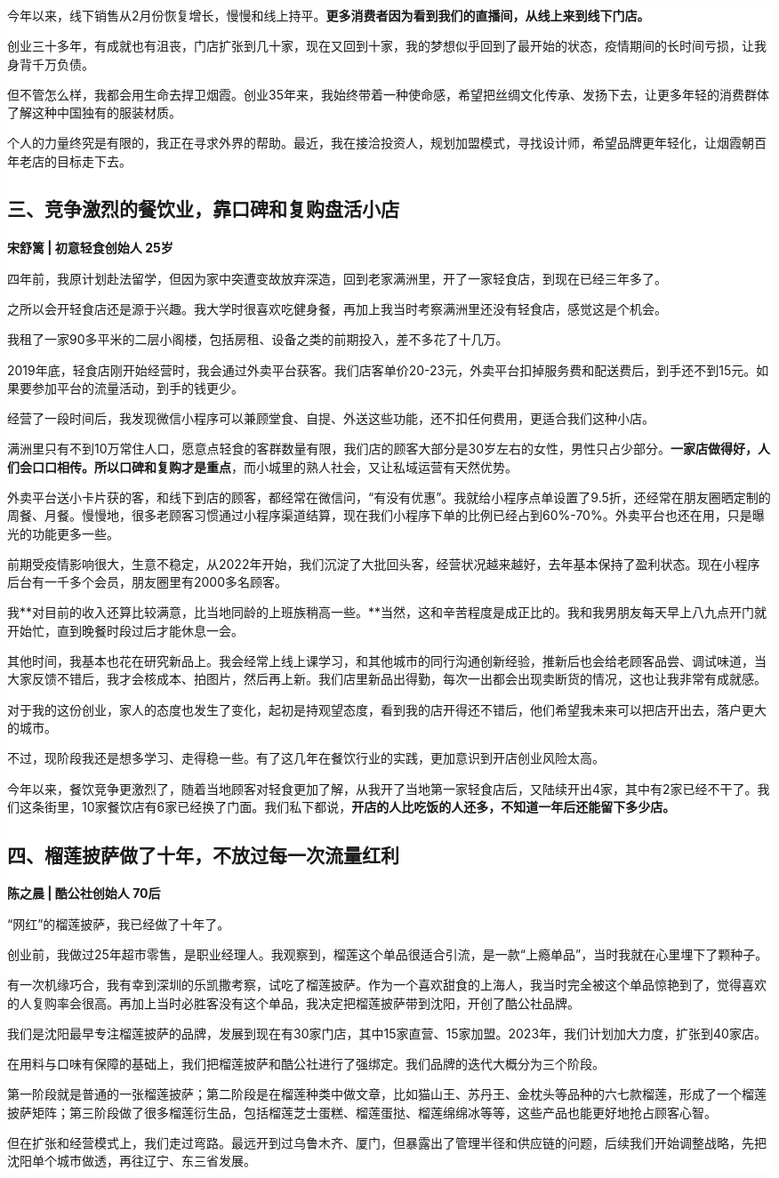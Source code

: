 今年以来，线下销售从2月份恢复增长，慢慢和线上持平。**更多消费者因为看到我们的直播间，从线上来到线下门店。**

创业三十多年，有成就也有沮丧，门店扩张到几十家，现在又回到十家，我的梦想似乎回到了最开始的状态，疫情期间的长时间亏损，让我身背千万负债。

但不管怎么样，我都会用生命去捍卫烟霞。创业35年来，我始终带着一种使命感，希望把丝绸文化传承、发扬下去，让更多年轻的消费群体了解这种中国独有的服装材质。

个人的力量终究是有限的，我正在寻求外界的帮助。最近，我在接洽投资人，规划加盟模式，寻找设计师，希望品牌更年轻化，让烟霞朝百年老店的目标走下去。

## 三、竞争激烈的餐饮业，靠口碑和复购盘活小店

**宋舒篱 | 初意轻食创始人 25岁**

四年前，我原计划赴法留学，但因为家中突遭变故放弃深造，回到老家满洲里，开了一家轻食店，到现在已经三年多了。

之所以会开轻食店还是源于兴趣。我大学时很喜欢吃健身餐，再加上我当时考察满洲里还没有轻食店，感觉这是个机会。

我租了一家90多平米的二层小阁楼，包括房租、设备之类的前期投入，差不多花了十几万。

2019年底，轻食店刚开始经营时，我会通过外卖平台获客。我们店客单价20-23元，外卖平台扣掉服务费和配送费后，到手还不到15元。如果要参加平台的流量活动，到手的钱更少。

经营了一段时间后，我发现微信小程序可以兼顾堂食、自提、外送这些功能，还不扣任何费用，更适合我们这种小店。

满洲里只有不到10万常住人口，愿意点轻食的客群数量有限，我们店的顾客大部分是30岁左右的女性，男性只占少部分。**一家店做得好，人们会口口相传。所以口碑和复购才是重点**，而小城里的熟人社会，又让私域运营有天然优势。

外卖平台送小卡片获的客，和线下到店的顾客，都经常在微信问，“有没有优惠”。我就给小程序点单设置了9.5折，还经常在朋友圈晒定制的周餐、月餐。慢慢地，很多老顾客习惯通过小程序渠道结算，现在我们小程序下单的比例已经占到60%-70%。外卖平台也还在用，只是曝光的功能更多一些。

前期受疫情影响很大，生意不稳定，从2022年开始，我们沉淀了大批回头客，经营状况越来越好，去年基本保持了盈利状态。现在小程序后台有一千多个会员，朋友圈里有2000多名顾客。

我**对目前的收入还算比较满意，比当地同龄的上班族稍高一些。**当然，这和辛苦程度是成正比的。我和我男朋友每天早上八九点开门就开始忙，直到晚餐时段过后才能休息一会。

其他时间，我基本也花在研究新品上。我会经常上线上课学习，和其他城市的同行沟通创新经验，推新后也会给老顾客品尝、调试味道，当大家反馈不错后，我才会核成本、拍图片，然后再上新。我们店里新品出得勤，每次一出都会出现卖断货的情况，这也让我非常有成就感。

对于我的这份创业，家人的态度也发生了变化，起初是持观望态度，看到我的店开得还不错后，他们希望我未来可以把店开出去，落户更大的城市。

不过，现阶段我还是想多学习、走得稳一些。有了这几年在餐饮行业的实践，更加意识到开店创业风险太高。

今年以来，餐饮竞争更激烈了，随着当地顾客对轻食更加了解，从我开了当地第一家轻食店后，又陆续开出4家，其中有2家已经不干了。我们这条街里，10家餐饮店有6家已经换了门面。我们私下都说，**开店的人比吃饭的人还多，不知道一年后还能留下多少店。**

## 四、榴莲披萨做了十年，不放过每一次流量红利

**陈之晨 | 酷公社创始人 70后**

“网红”的榴莲披萨，我已经做了十年了。

创业前，我做过25年超市零售，是职业经理人。我观察到，榴莲这个单品很适合引流，是一款“上瘾单品”，当时我就在心里埋下了颗种子。

有一次机缘巧合，我有幸到深圳的乐凯撒考察，试吃了榴莲披萨。作为一个喜欢甜食的上海人，我当时完全被这个单品惊艳到了，觉得喜欢的人复购率会很高。再加上当时必胜客没有这个单品，我决定把榴莲披萨带到沈阳，开创了酷公社品牌。

我们是沈阳最早专注榴莲披萨的品牌，发展到现在有30家门店，其中15家直营、15家加盟。2023年，我们计划加大力度，扩张到40家店。

在用料与口味有保障的基础上，我们把榴莲披萨和酷公社进行了强绑定。我们品牌的迭代大概分为三个阶段。

第一阶段就是普通的一张榴莲披萨；第二阶段是在榴莲种类中做文章，比如猫山王、苏丹王、金枕头等品种的六七款榴莲，形成了一个榴莲披萨矩阵；第三阶段做了很多榴莲衍生品，包括榴莲芝士蛋糕、榴莲蛋挞、榴莲绵绵冰等等，这些产品也能更好地抢占顾客心智。

但在扩张和经营模式上，我们走过弯路。最远开到过乌鲁木齐、厦门，但暴露出了管理半径和供应链的问题，后续我们开始调整战略，先把沈阳单个城市做透，再往辽宁、东三省发展。

